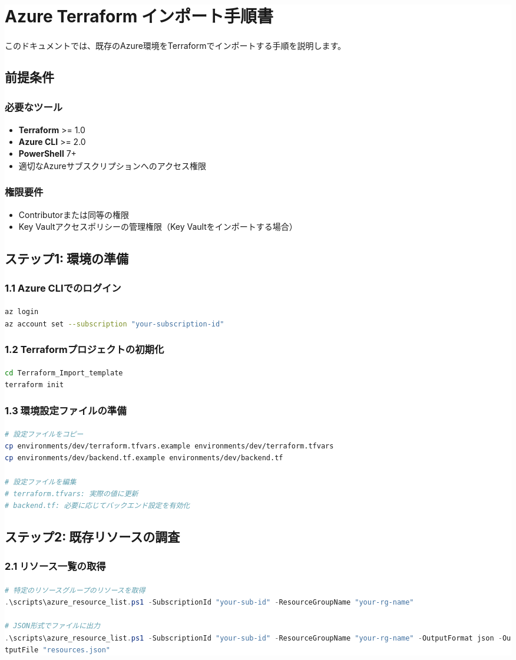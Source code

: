 # Azure Terraform インポート手順書

このドキュメントでは、既存のAzure環境をTerraformでインポートする手順を説明します。

## 前提条件

### 必要なツール
- **Terraform** >= 1.0
- **Azure CLI** >= 2.0
- **PowerShell** 7+
- 適切なAzureサブスクリプションへのアクセス権限

### 権限要件
- Contributorまたは同等の権限
- Key Vaultアクセスポリシーの管理権限（Key Vaultをインポートする場合）

## ステップ1: 環境の準備

### 1.1 Azure CLIでのログイン
```bash
az login
az account set --subscription "your-subscription-id"
```

### 1.2 Terraformプロジェクトの初期化
```bash
cd Terraform_Import_template
terraform init
```

### 1.3 環境設定ファイルの準備
```bash
# 設定ファイルをコピー
cp environments/dev/terraform.tfvars.example environments/dev/terraform.tfvars
cp environments/dev/backend.tf.example environments/dev/backend.tf

# 設定ファイルを編集
# terraform.tfvars: 実際の値に更新
# backend.tf: 必要に応じてバックエンド設定を有効化
```

## ステップ2: 既存リソースの調査

### 2.1 リソース一覧の取得
```powershell
# 特定のリソースグループのリソースを取得
.\scripts\azure_resource_list.ps1 -SubscriptionId "your-sub-id" -ResourceGroupName "your-rg-name"

# JSON形式でファイルに出力
.\scripts\azure_resource_list.ps1 -SubscriptionId "your-sub-id" -ResourceGroupName "your-rg-name" -OutputFormat json -OutputFile "resources.json"
```

